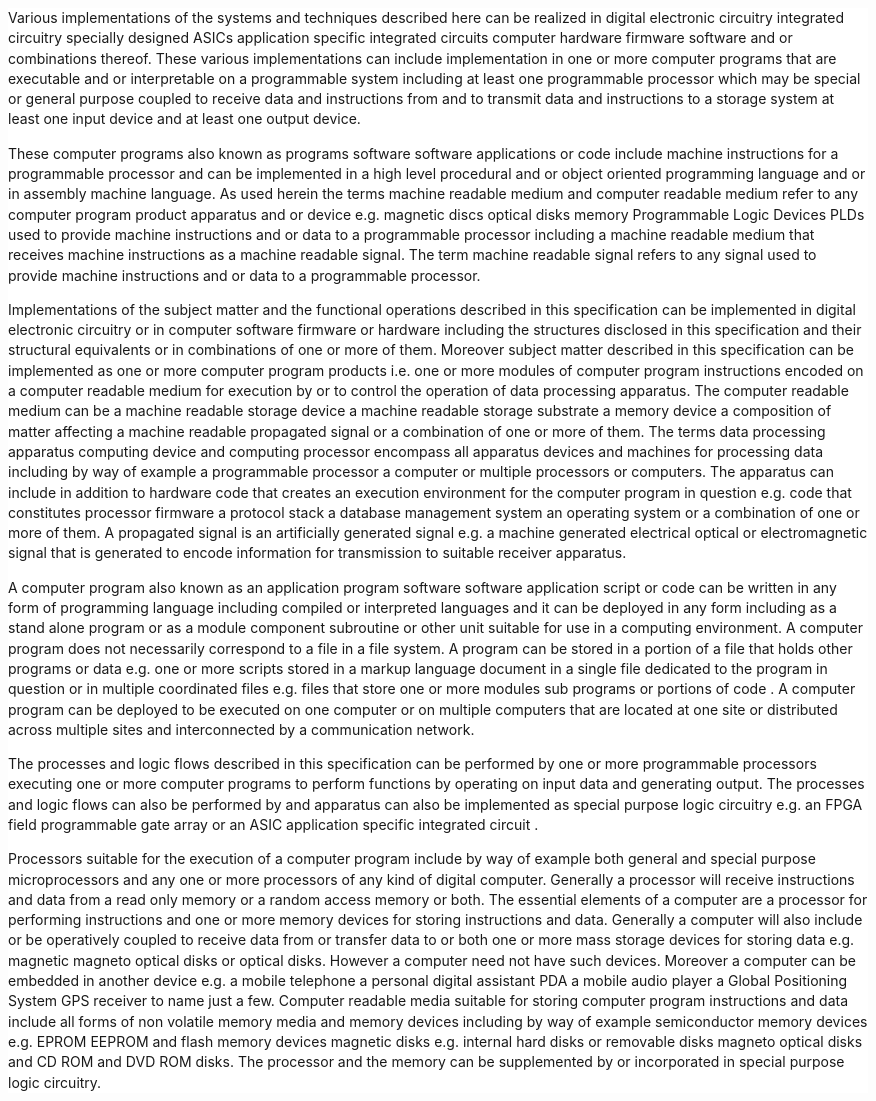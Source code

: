 Various implementations of the systems and techniques described here can be realized in digital electronic circuitry integrated circuitry specially designed ASICs application specific integrated circuits computer hardware firmware software and or combinations thereof. These various implementations can include implementation in one or more computer programs that are executable and or interpretable on a programmable system including at least one programmable processor which may be special or general purpose coupled to receive data and instructions from and to transmit data and instructions to a storage system at least one input device and at least one output device.

These computer programs also known as programs software software applications or code include machine instructions for a programmable processor and can be implemented in a high level procedural and or object oriented programming language and or in assembly machine language. As used herein the terms machine readable medium and computer readable medium refer to any computer program product apparatus and or device e.g. magnetic discs optical disks memory Programmable Logic Devices PLDs used to provide machine instructions and or data to a programmable processor including a machine readable medium that receives machine instructions as a machine readable signal. The term machine readable signal refers to any signal used to provide machine instructions and or data to a programmable processor.

Implementations of the subject matter and the functional operations described in this specification can be implemented in digital electronic circuitry or in computer software firmware or hardware including the structures disclosed in this specification and their structural equivalents or in combinations of one or more of them. Moreover subject matter described in this specification can be implemented as one or more computer program products i.e. one or more modules of computer program instructions encoded on a computer readable medium for execution by or to control the operation of data processing apparatus. The computer readable medium can be a machine readable storage device a machine readable storage substrate a memory device a composition of matter affecting a machine readable propagated signal or a combination of one or more of them. The terms data processing apparatus computing device and computing processor encompass all apparatus devices and machines for processing data including by way of example a programmable processor a computer or multiple processors or computers. The apparatus can include in addition to hardware code that creates an execution environment for the computer program in question e.g. code that constitutes processor firmware a protocol stack a database management system an operating system or a combination of one or more of them. A propagated signal is an artificially generated signal e.g. a machine generated electrical optical or electromagnetic signal that is generated to encode information for transmission to suitable receiver apparatus.

A computer program also known as an application program software software application script or code can be written in any form of programming language including compiled or interpreted languages and it can be deployed in any form including as a stand alone program or as a module component subroutine or other unit suitable for use in a computing environment. A computer program does not necessarily correspond to a file in a file system. A program can be stored in a portion of a file that holds other programs or data e.g. one or more scripts stored in a markup language document in a single file dedicated to the program in question or in multiple coordinated files e.g. files that store one or more modules sub programs or portions of code . A computer program can be deployed to be executed on one computer or on multiple computers that are located at one site or distributed across multiple sites and interconnected by a communication network.

The processes and logic flows described in this specification can be performed by one or more programmable processors executing one or more computer programs to perform functions by operating on input data and generating output. The processes and logic flows can also be performed by and apparatus can also be implemented as special purpose logic circuitry e.g. an FPGA field programmable gate array or an ASIC application specific integrated circuit .

Processors suitable for the execution of a computer program include by way of example both general and special purpose microprocessors and any one or more processors of any kind of digital computer. Generally a processor will receive instructions and data from a read only memory or a random access memory or both. The essential elements of a computer are a processor for performing instructions and one or more memory devices for storing instructions and data. Generally a computer will also include or be operatively coupled to receive data from or transfer data to or both one or more mass storage devices for storing data e.g. magnetic magneto optical disks or optical disks. However a computer need not have such devices. Moreover a computer can be embedded in another device e.g. a mobile telephone a personal digital assistant PDA a mobile audio player a Global Positioning System GPS receiver to name just a few. Computer readable media suitable for storing computer program instructions and data include all forms of non volatile memory media and memory devices including by way of example semiconductor memory devices e.g. EPROM EEPROM and flash memory devices magnetic disks e.g. internal hard disks or removable disks magneto optical disks and CD ROM and DVD ROM disks. The processor and the memory can be supplemented by or incorporated in special purpose logic circuitry.

